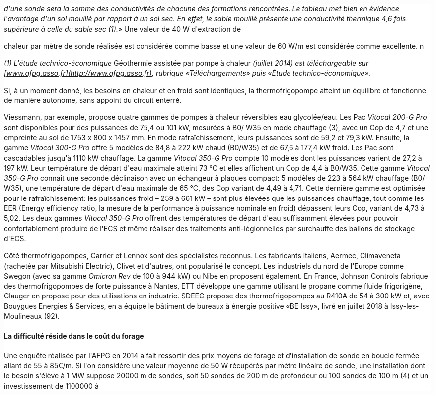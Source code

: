 *d'une sonde sera la somme des conductivités de chacune des formations rencontrées. Le tableau met bien en évidence l'avantage d'un sol mouillé par rapport à un sol sec. En effet, le sable mouillé présente une conductivité thermique 4,6 fois supérieure à celle du sable sec (1).*» Une valeur de 40 W d'extraction de

chaleur par mètre de sonde réalisée est considérée comme basse et une valeur de 60 W/m est considérée comme excellente. n

*(1) L'étude technico-économique* Géothermie assistée par pompe à chaleur *(juillet 2014) est téléchargeable sur [www.afpg.asso.fr](http://www.afpg.asso.fr), rubrique «Téléchargements» puis «Étude technico-économique».*

Si, à un moment donné, les besoins en chaleur et en froid sont identiques, la thermofrigopompe atteint un équilibre et fonctionne de manière autonome, sans appoint du circuit enterré.

Viessmann, par exemple, propose quatre gammes de pompes à chaleur réversibles eau glycolée/eau. Les Pac *Vitocal 200-G Pro* sont disponibles pour des puissances de 75,4 ou 101 kW, mesurées à B0/ W35 en mode chauffage (3), avec un Cop de 4,7 et une empreinte au sol de 1753 x 800 x 1457 mm. En mode rafraîchissement, leurs puissances sont de 59,2 et 79,3 kW. Ensuite, la gamme *Vitocal 300-G Pro* offre 5 modèles de 84,8 à 222 kW chaud (B0/W35) et de 67,6 à 177,4 kW froid. Les Pac sont cascadables jusqu'à 1110 kW chauffage. La gamme *Vitocal 350-G Pro* compte 10 modèles dont les puissances varient de 27,2 à 197 kW. Leur température de départ d'eau maximale atteint 73 °C et elles affichent un Cop de 4,4 à B0/W35. Cette gamme *Vitocal 350-G Pro* connaît une seconde déclinaison avec un échangeur à plaques compact: 5 modèles de 223 à 564 kW chauffage (B0/ W35), une température de départ d'eau maximale de 65 °C, des Cop variant de 4,49 à 4,71. Cette dernière gamme est optimisée pour le rafraîchissement: les puissances froid – 259 à 661 kW – sont plus élevées que les puissances chauffage, tout comme les EER (Energy efficiency ratio, la mesure de la performance à puissance nominale en froid) dépassent leurs Cop, variant de 4,73 à 5,02. Les deux gammes *Vitocal 350-G Pro* offrent des températures de départ d'eau suffisamment élevées pour pouvoir confortablement produire de l'ECS et même réaliser des traitements anti-légionnelles par surchauffe des ballons de stockage d'ECS.

Côté thermofrigopompes, Carrier et Lennox sont des spécialistes reconnus. Les fabricants italiens, Aermec, Climaveneta (rachetée par Mitsubishi Electric), Clivet et d'autres, ont popularisé le concept. Les industriels du nord de l'Europe comme Swegon (avec sa gamme *Omicron Rev* de 100 à 944 kW) ou Nibe en proposent également. En France, Johnson Controls fabrique des thermofrigopompes de forte puissance à Nantes, ETT développe une gamme utilisant le propane comme fluide frigorigène, Clauger en propose pour des utilisations en industrie. SDEEC propose des thermofrigopompes au R410A de 54 à 300 kW et, avec Bouygues Energies & Services, en a équipé le bâtiment de bureaux à énergie positive «BE Issy», livré en juillet 2018 à Issy-les-Moulineaux (92).

#### La difficulté réside dans le coût du forage

Une enquête réalisée par l'AFPG en 2014 a fait ressortir des prix moyens de forage et d'installation de sonde en boucle fermée allant de 55 à 85€/m. Si l'on considère une valeur moyenne de 50 W récupérés par mètre linéaire de sonde, une installation dont le besoin s'élève à 1 MW suppose 20000 m de sondes, soit 50 sondes de 200 m de profondeur ou 100 sondes de 100 m (4) et un investissement de 1100000 à
